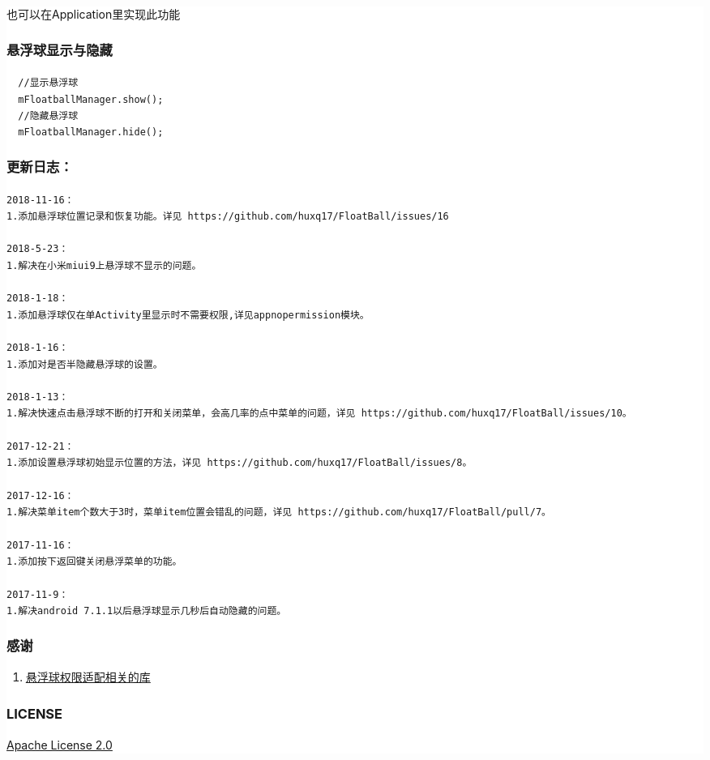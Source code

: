 ```
```
也可以在Application里实现此功能

### 悬浮球显示与隐藏

```
  //显示悬浮球
  mFloatballManager.show();
  //隐藏悬浮球
  mFloatballManager.hide();
```
### 更新日志：<br/>
    2018-11-16：
    1.添加悬浮球位置记录和恢复功能。详见 https://github.com/huxq17/FloatBall/issues/16

    2018-5-23：
    1.解决在小米miui9上悬浮球不显示的问题。

    2018-1-18：
    1.添加悬浮球仅在单Activity里显示时不需要权限,详见appnopermission模块。

    2018-1-16：
    1.添加对是否半隐藏悬浮球的设置。

    2018-1-13：
    1.解决快速点击悬浮球不断的打开和关闭菜单，会高几率的点中菜单的问题，详见 https://github.com/huxq17/FloatBall/issues/10。

    2017-12-21：
    1.添加设置悬浮球初始显示位置的方法，详见 https://github.com/huxq17/FloatBall/issues/8。

    2017-12-16：
    1.解决菜单item个数大于3时，菜单item位置会错乱的问题，详见 https://github.com/huxq17/FloatBall/pull/7。

    2017-11-16：
    1.添加按下返回键关闭悬浮菜单的功能。

    2017-11-9：
    1.解决android 7.1.1以后悬浮球显示几秒后自动隐藏的问题。

### 感谢

1. [悬浮球权限适配相关的库](https://github.com/zhaozepeng/FloatWindowPermission)

### LICENSE

[Apache License 2.0](LICENSE)